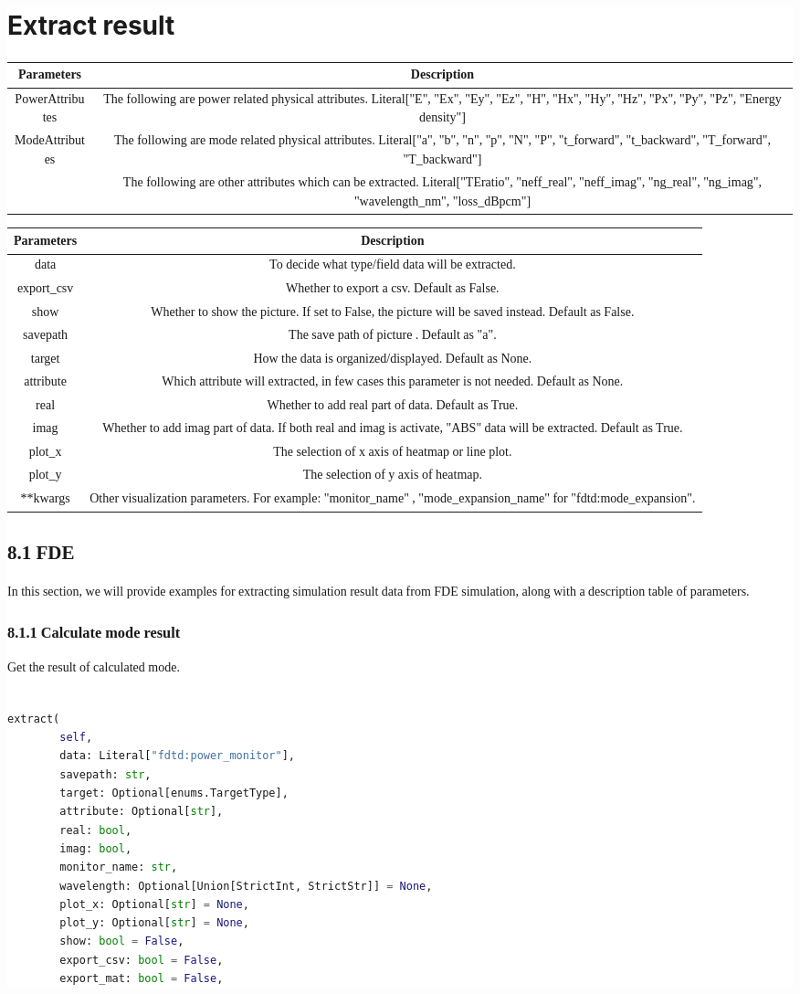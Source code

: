# Extract result

<font face = "Calibri">

<div class="text-justify">



|                        **Parameters**                        |                         Description                          |
| :----------------------------------------------------------: | :----------------------------------------------------------: |
|                       PowerAttributes                        | The following are power related physical attributes. Literal["E", "Ex", "Ey", "Ez", "H", "Hx", "Hy", "Hz", "Px", "Py", "Pz", "Energy density"] |
|                        ModeAttributes                        | The following are mode related physical attributes. Literal["a", "b", "n", "p", "N", "P", "t_forward", "t_backward", "T_forward", "T_backward"] |
|                                                              | The following are other attributes which can be extracted. Literal["TEratio", "neff_real", "neff_imag", "ng_real", "ng_imag", "wavelength_nm", "loss_dBpcm"] |

| **Parameters** |                         Description                          |
| :------------: | :----------------------------------------------------------: |
|      data      |          To decide what type/field data will be extracted.           |
|   export_csv   |          Whether to export a csv. Default as False.          |
|      show      | Whether to show the picture. If set to False, the picture will be saved instead. Default as False. |
|    savepath    |              The save path of picture . Default as "a".              |
|     target     |    How the data is organized/displayed. Default as None.     |
|   attribute    | Which attribute will extracted, in few cases this parameter is not needed. Default as None. |
|      real      |      Whether to add real part of data. Default as True.      |
|      imag      | Whether to add imag part of data. If both real and imag is activate, "ABS" data will be extracted. Default as True. |
|     plot_x     |         The selection of x axis of heatmap or line plot.         |
|     plot_y     |               The selection of y axis of heatmap.                |
|     **kwargs     | Other visualization parameters. For example: "monitor_name" , "mode_expansion_name" for "fdtd:mode_expansion". |



## 8.1 FDE

In this section, we will provide examples for extracting simulation result data from FDE simulation, along with a description table of parameters.


### 8.1.1 Calculate mode result

Get the result of calculated mode.

```python

extract(
        self,
        data: Literal["fdtd:power_monitor"],
        savepath: str,
        target: Optional[enums.TargetType],
        attribute: Optional[str],
        real: bool,
        imag: bool,
        monitor_name: str,
        wavelength: Optional[Union[StrictInt, StrictStr]] = None,
        plot_x: Optional[str] = None,
        plot_y: Optional[str] = None,
        show: bool = False,
        export_csv: bool = False,
        export_mat: bool = False,
```